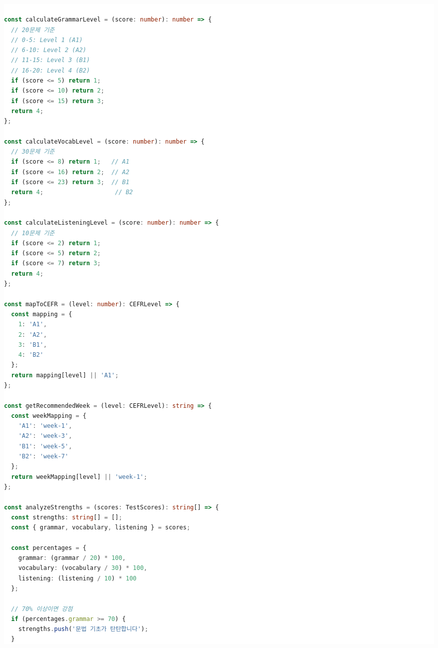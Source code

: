 ```typescript

const calculateGrammarLevel = (score: number): number => {
  // 20문제 기준
  // 0-5: Level 1 (A1)
  // 6-10: Level 2 (A2)
  // 11-15: Level 3 (B1)
  // 16-20: Level 4 (B2)
  if (score <= 5) return 1;
  if (score <= 10) return 2;
  if (score <= 15) return 3;
  return 4;
};

const calculateVocabLevel = (score: number): number => {
  // 30문제 기준
  if (score <= 8) return 1;   // A1
  if (score <= 16) return 2;  // A2
  if (score <= 23) return 3;  // B1
  return 4;                    // B2
};

const calculateListeningLevel = (score: number): number => {
  // 10문제 기준
  if (score <= 2) return 1;
  if (score <= 5) return 2;
  if (score <= 7) return 3;
  return 4;
};

const mapToCEFR = (level: number): CEFRLevel => {
  const mapping = {
    1: 'A1',
    2: 'A2',
    3: 'B1',
    4: 'B2'
  };
  return mapping[level] || 'A1';
};

const getRecommendedWeek = (level: CEFRLevel): string => {
  const weekMapping = {
    'A1': 'week-1',
    'A2': 'week-3',
    'B1': 'week-5',
    'B2': 'week-7'
  };
  return weekMapping[level] || 'week-1';
};

const analyzeStrengths = (scores: TestScores): string[] => {
  const strengths: string[] = [];
  const { grammar, vocabulary, listening } = scores;

  const percentages = {
    grammar: (grammar / 20) * 100,
    vocabulary: (vocabulary / 30) * 100,
    listening: (listening / 10) * 100
  };

  // 70% 이상이면 강점
  if (percentages.grammar >= 70) {
    strengths.push('문법 기초가 탄탄합니다');
  }
```
